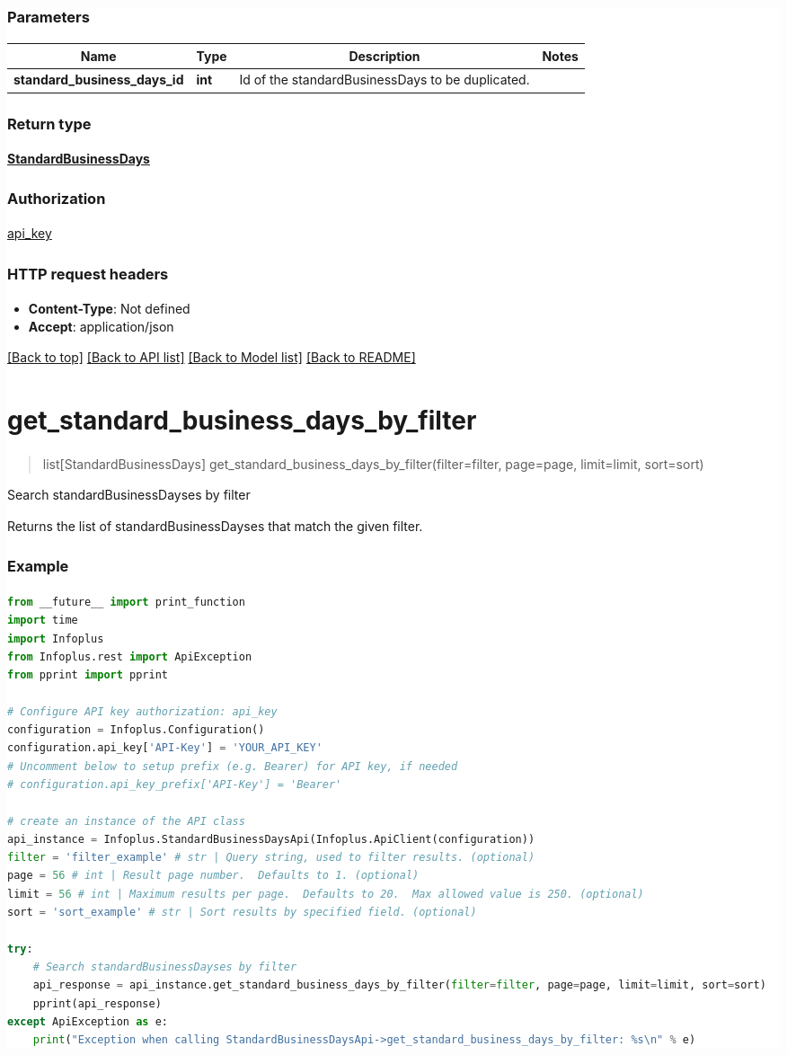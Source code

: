 ### Parameters

Name | Type | Description  | Notes
------------- | ------------- | ------------- | -------------
 **standard_business_days_id** | **int**| Id of the standardBusinessDays to be duplicated. | 

### Return type

[**StandardBusinessDays**](StandardBusinessDays.md)

### Authorization

[api_key](../README.md#api_key)

### HTTP request headers

 - **Content-Type**: Not defined
 - **Accept**: application/json

[[Back to top]](#) [[Back to API list]](../README.md#documentation-for-api-endpoints) [[Back to Model list]](../README.md#documentation-for-models) [[Back to README]](../README.md)

# **get_standard_business_days_by_filter**
> list[StandardBusinessDays] get_standard_business_days_by_filter(filter=filter, page=page, limit=limit, sort=sort)

Search standardBusinessDayses by filter

Returns the list of standardBusinessDayses that match the given filter.

### Example
```python
from __future__ import print_function
import time
import Infoplus
from Infoplus.rest import ApiException
from pprint import pprint

# Configure API key authorization: api_key
configuration = Infoplus.Configuration()
configuration.api_key['API-Key'] = 'YOUR_API_KEY'
# Uncomment below to setup prefix (e.g. Bearer) for API key, if needed
# configuration.api_key_prefix['API-Key'] = 'Bearer'

# create an instance of the API class
api_instance = Infoplus.StandardBusinessDaysApi(Infoplus.ApiClient(configuration))
filter = 'filter_example' # str | Query string, used to filter results. (optional)
page = 56 # int | Result page number.  Defaults to 1. (optional)
limit = 56 # int | Maximum results per page.  Defaults to 20.  Max allowed value is 250. (optional)
sort = 'sort_example' # str | Sort results by specified field. (optional)

try:
    # Search standardBusinessDayses by filter
    api_response = api_instance.get_standard_business_days_by_filter(filter=filter, page=page, limit=limit, sort=sort)
    pprint(api_response)
except ApiException as e:
    print("Exception when calling StandardBusinessDaysApi->get_standard_business_days_by_filter: %s\n" % e)
```
